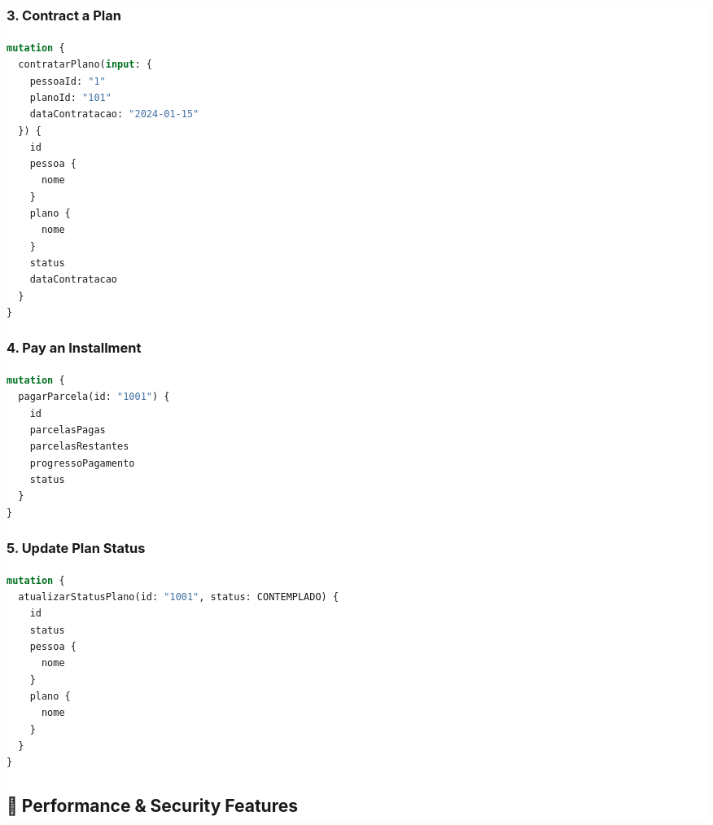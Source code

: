### 3. Contract a Plan
```graphql
mutation {
  contratarPlano(input: {
    pessoaId: "1"
    planoId: "101"
    dataContratacao: "2024-01-15"
  }) {
    id
    pessoa {
      nome
    }
    plano {
      nome
    }
    status
    dataContratacao
  }
}
```

### 4. Pay an Installment
```graphql
mutation {
  pagarParcela(id: "1001") {
    id
    parcelasPagas
    parcelasRestantes
    progressoPagamento
    status
  }
}
```

### 5. Update Plan Status
```graphql
mutation {
  atualizarStatusPlano(id: "1001", status: CONTEMPLADO) {
    id
    status
    pessoa {
      nome
    }
    plano {
      nome
    }
  }
}
```

## 🚀 Performance & Security Features
